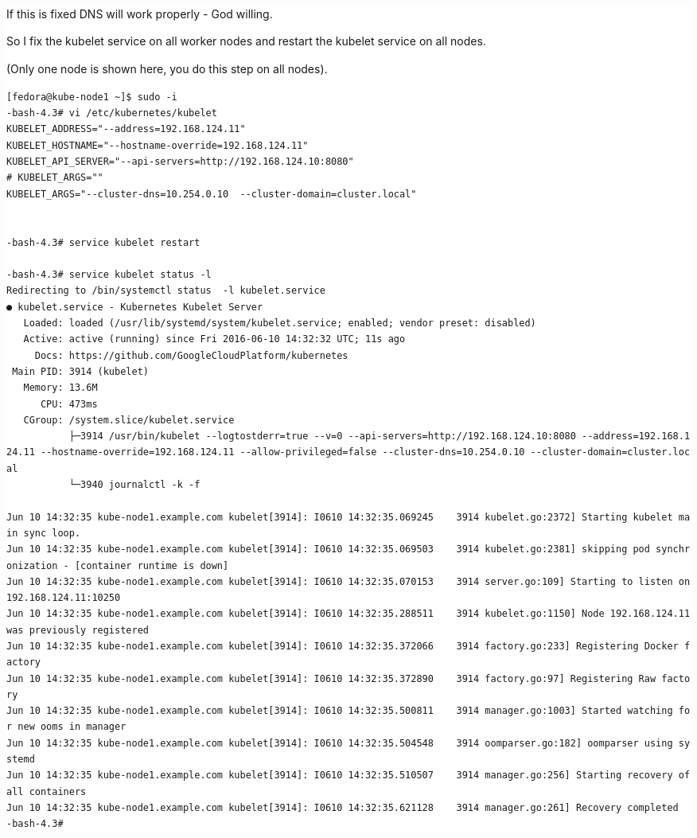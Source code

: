 
If this is fixed DNS will work properly - God willing. 


So I fix the kubelet service on all worker nodes and restart the kubelet service on all nodes.

(Only one node is shown here, you do this step on all nodes).

```
[fedora@kube-node1 ~]$ sudo -i
-bash-4.3# vi /etc/kubernetes/kubelet 
KUBELET_ADDRESS="--address=192.168.124.11"
KUBELET_HOSTNAME="--hostname-override=192.168.124.11"
KUBELET_API_SERVER="--api-servers=http://192.168.124.10:8080"
# KUBELET_ARGS=""
KUBELET_ARGS="--cluster-dns=10.254.0.10  --cluster-domain=cluster.local"


-bash-4.3# service kubelet restart

-bash-4.3# service kubelet status -l
Redirecting to /bin/systemctl status  -l kubelet.service
● kubelet.service - Kubernetes Kubelet Server
   Loaded: loaded (/usr/lib/systemd/system/kubelet.service; enabled; vendor preset: disabled)
   Active: active (running) since Fri 2016-06-10 14:32:32 UTC; 11s ago
     Docs: https://github.com/GoogleCloudPlatform/kubernetes
 Main PID: 3914 (kubelet)
   Memory: 13.6M
      CPU: 473ms
   CGroup: /system.slice/kubelet.service
           ├─3914 /usr/bin/kubelet --logtostderr=true --v=0 --api-servers=http://192.168.124.10:8080 --address=192.168.124.11 --hostname-override=192.168.124.11 --allow-privileged=false --cluster-dns=10.254.0.10 --cluster-domain=cluster.local
           └─3940 journalctl -k -f

Jun 10 14:32:35 kube-node1.example.com kubelet[3914]: I0610 14:32:35.069245    3914 kubelet.go:2372] Starting kubelet main sync loop.
Jun 10 14:32:35 kube-node1.example.com kubelet[3914]: I0610 14:32:35.069503    3914 kubelet.go:2381] skipping pod synchronization - [container runtime is down]
Jun 10 14:32:35 kube-node1.example.com kubelet[3914]: I0610 14:32:35.070153    3914 server.go:109] Starting to listen on 192.168.124.11:10250
Jun 10 14:32:35 kube-node1.example.com kubelet[3914]: I0610 14:32:35.288511    3914 kubelet.go:1150] Node 192.168.124.11 was previously registered
Jun 10 14:32:35 kube-node1.example.com kubelet[3914]: I0610 14:32:35.372066    3914 factory.go:233] Registering Docker factory
Jun 10 14:32:35 kube-node1.example.com kubelet[3914]: I0610 14:32:35.372890    3914 factory.go:97] Registering Raw factory
Jun 10 14:32:35 kube-node1.example.com kubelet[3914]: I0610 14:32:35.500811    3914 manager.go:1003] Started watching for new ooms in manager
Jun 10 14:32:35 kube-node1.example.com kubelet[3914]: I0610 14:32:35.504548    3914 oomparser.go:182] oomparser using systemd
Jun 10 14:32:35 kube-node1.example.com kubelet[3914]: I0610 14:32:35.510507    3914 manager.go:256] Starting recovery of all containers
Jun 10 14:32:35 kube-node1.example.com kubelet[3914]: I0610 14:32:35.621128    3914 manager.go:261] Recovery completed
-bash-4.3# 
```
